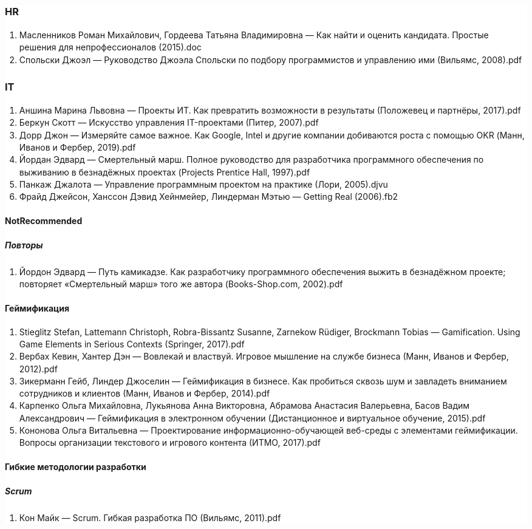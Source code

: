 <a id="HR"></a>
### HR

1. Масленников Роман Михайлович, Гордеева Татьяна Владимировна — Как найти и оценить кандидата. Простые решения для непрофессионалов (2015).doc
1. Спольски Джоэл — Руководство Джоэла Спольски по подбору программистов и управлению ими (Вильямс, 2008).pdf

<a id="IT"></a>
### IT

1. Аншина Марина Львовна — Проекты ИТ. Как превратить возможности в результаты (Положевец и партнёры, 2017).pdf
1. Беркун Скотт — Искусство управления IT-проектами (Питер, 2007).pdf
1. Дорр Джон — Измеряйте самое важное. Как Google, Intel и другие компании добиваются роста с помощью OKR (Манн, Иванов и Фербер, 2019).pdf
1. Йордан Эдвард — Смертельный марш. Полное руководство для разработчика программного обеспечения по выживанию в безнадёжных проектах (Projects Prentice Hall, 1997).pdf
1. Панкаж Джалота — Управление программным проектом на практике (Лори, 2005).djvu
1. Фрайд Джейсон, Ханссон Дэвид Хейнмейер, Линдерман Мэтью — Getting Real (2006).fb2

<a id="NotRecommended-9"></a>
#### NotRecommended

<a id="Повторы"></a>
##### Повторы

1. Йордон Эдвард — Путь камикадзе. Как разработчику программного обеспечения выжить в безнадёжном проекте; повторяет «Смертельный марш» того же автора (Books-Shop.com, 2002).pdf

<a id="Геймификация"></a>
#### Геймификация

1. Stieglitz Stefan, Lattemann Christoph, Robra-Bissantz Susanne, Zarnekow Rüdiger, Brockmann Tobias — Gamification. Using Game Elements in Serious Contexts (Springer, 2017).pdf
1. Вербах Кевин, Хантер Дэн — Вовлекай и властвуй. Игровое мышление на службе бизнеса (Манн, Иванов и Фербер, 2012).pdf
1. Зикерманн Гейб, Линдер Джоселин — Геймификация в бизнесе. Как пробиться сквозь шум и завладеть вниманием сотрудников и клиентов (Манн, Иванов и Фербер, 2014).pdf
1. Карпенко Ольга Михайловна, Лукьянова Анна Викторовна, Абрамова Анастасия Валерьевна, Басов Вадим Александрович — Геймификация в электронном обучении (Дистанционное и виртуальное обучение, 2015).pdf
1. Кононова Ольга Витальевна — Проектирование информационно-обучающей веб-среды с элементами геймификации. Вопросы организации текстового и игрового контента (ИТМО, 2017).pdf

<a id="Гибкие-методологии-разработки"></a>
#### Гибкие методологии разработки

<a id="Scrum"></a>
##### Scrum

1. Кон Майк — Scrum. Гибкая разработка ПО (Вильямс, 2011).pdf
